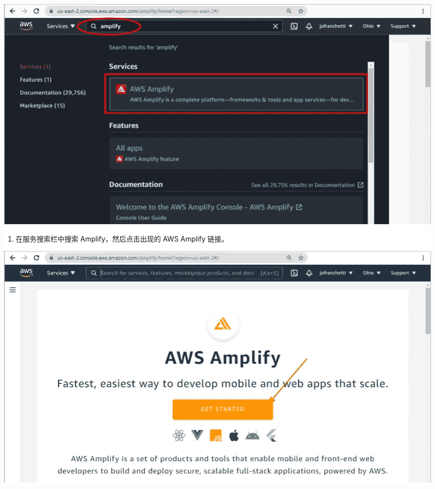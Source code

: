 ![](img/c23011a4e6863842af3dfddd7dafefe6.png)

1.  在服务搜索栏中搜索 Amplify，然后点击出现的 AWS Amplify 链接。

![](img/b91dcbe45b0611d595b2c66701ba6627.png)
